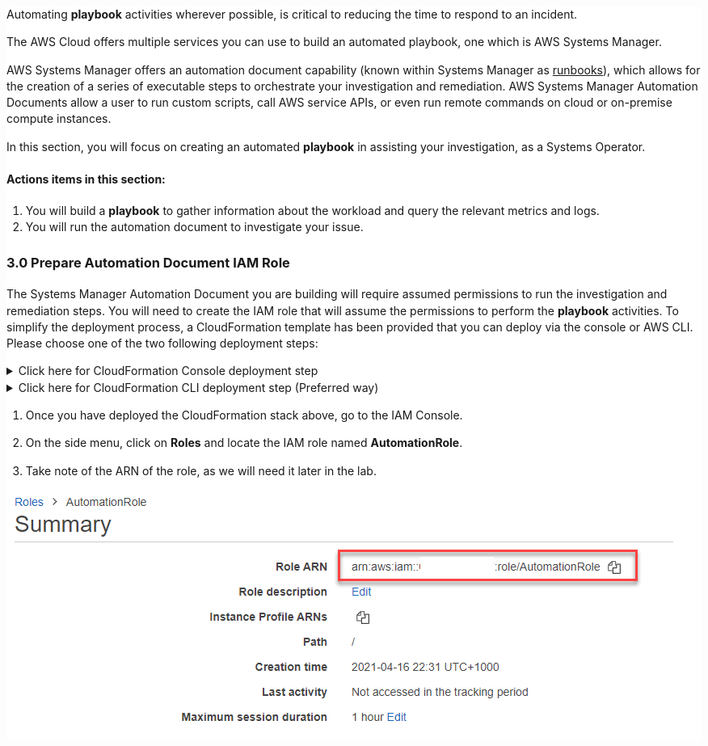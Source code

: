 Automating **playbook** activities wherever possible, is critical to reducing the time to respond to an incident.

The AWS Cloud offers multiple services you can use to build an automated playbook, one which is AWS Systems Manager.

AWS Systems Manager offers an automation document capability (known within Systems Manager as [runbooks](https://docs.aws.amazon.com/systems-manager/latest/userguide/automation-documents.html
)), which allows for the creation of a series of executable steps to orchestrate your investigation and remediation. AWS Systems Manager Automation Documents allow a user to run custom scripts, call AWS service APIs, or even run remote commands on cloud or on-premise compute instances.

In this section, you will focus on creating an automated **playbook** in assisting your investigation, as a Systems Operator.

#### Actions items in this section:

1. You will build a **playbook** to gather information about the workload and query the relevant metrics and logs.
2. You will run the automation document to investigate your issue. 

### 3.0 Prepare Automation Document IAM Role

The Systems Manager Automation Document you are building will require assumed permissions to run the investigation and remediation steps. You will need to create the IAM role that will assume the permissions to perform the **playbook** activities. To simplify the deployment process, a CloudFormation template has been provided that you can deploy via the console or AWS CLI. Please choose one of the two following deployment steps:

<details><summary> Click here for CloudFormation Console deployment step </summary></details>

<details><summary> Click here for CloudFormation CLI deployment step (Preferred way) </summary></details>

1. Once you have deployed the CloudFormation stack above, go to the IAM Console.

2. On the side menu, click on **Roles** and locate the IAM role named **AutomationRole**.

3. Take note of the ARN of the role, as we will need it later in the lab.

  
![Section3 ](/Images/section3-automationrole.png)
